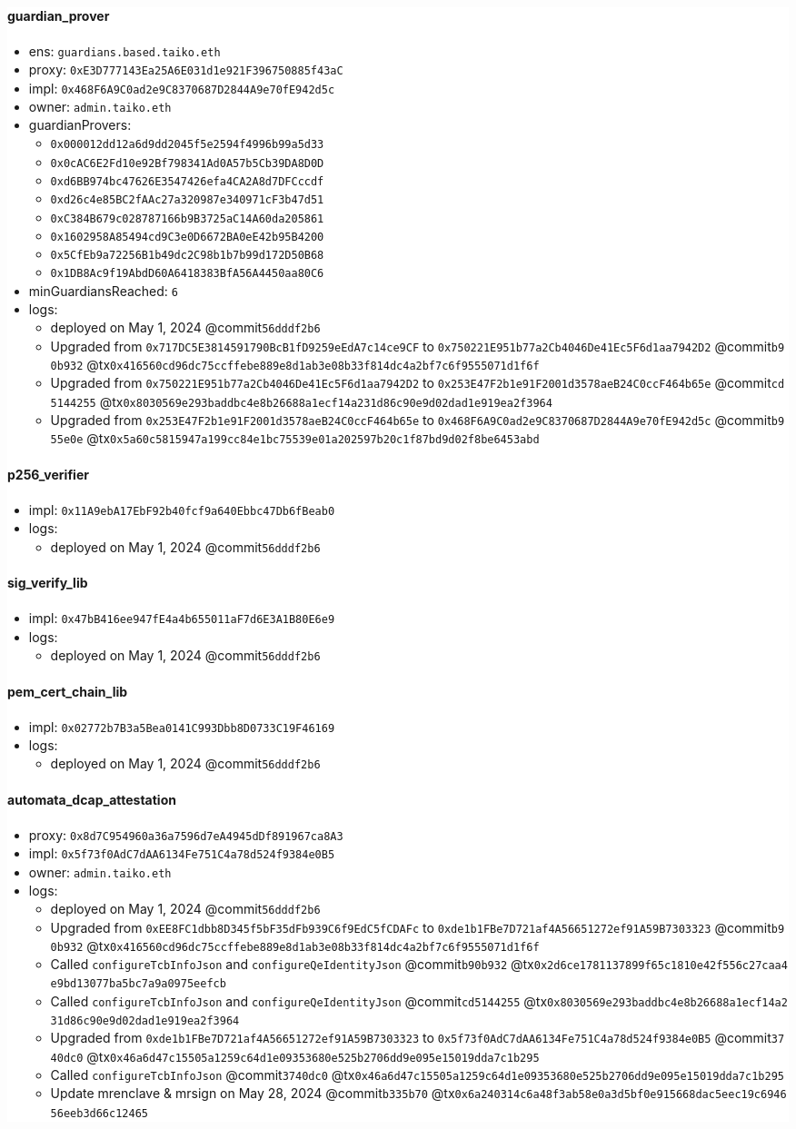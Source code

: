 #### guardian_prover

- ens: `guardians.based.taiko.eth`
- proxy: `0xE3D777143Ea25A6E031d1e921F396750885f43aC`
- impl: `0x468F6A9C0ad2e9C8370687D2844A9e70fE942d5c`
- owner: `admin.taiko.eth`
- guardianProvers:
  - `0x000012dd12a6d9dd2045f5e2594f4996b99a5d33`
  - `0x0cAC6E2Fd10e92Bf798341Ad0A57b5Cb39DA8D0D`
  - `0xd6BB974bc47626E3547426efa4CA2A8d7DFCccdf`
  - `0xd26c4e85BC2fAAc27a320987e340971cF3b47d51`
  - `0xC384B679c028787166b9B3725aC14A60da205861`
  - `0x1602958A85494cd9C3e0D6672BA0eE42b95B4200`
  - `0x5CfEb9a72256B1b49dc2C98b1b7b99d172D50B68`
  - `0x1DB8Ac9f19AbdD60A6418383BfA56A4450aa80C6`
- minGuardiansReached: `6`
- logs:
  - deployed on May 1, 2024 @commit`56dddf2b6`
  - Upgraded from `0x717DC5E3814591790BcB1fD9259eEdA7c14ce9CF` to `0x750221E951b77a2Cb4046De41Ec5F6d1aa7942D2` @commit`b90b932` @tx`0x416560cd96dc75ccffebe889e8d1ab3e08b33f814dc4a2bf7c6f9555071d1f6f`
  - Upgraded from `0x750221E951b77a2Cb4046De41Ec5F6d1aa7942D2` to `0x253E47F2b1e91F2001d3578aeB24C0ccF464b65e` @commit`cd5144255` @tx`0x8030569e293baddbc4e8b26688a1ecf14a231d86c90e9d02dad1e919ea2f3964`
  - Upgraded from `0x253E47F2b1e91F2001d3578aeB24C0ccF464b65e` to `0x468F6A9C0ad2e9C8370687D2844A9e70fE942d5c` @commit`b955e0e` @tx`0x5a60c5815947a199cc84e1bc75539e01a202597b20c1f87bd9d02f8be6453abd`

#### p256_verifier

- impl: `0x11A9ebA17EbF92b40fcf9a640Ebbc47Db6fBeab0`
- logs:
  - deployed on May 1, 2024 @commit`56dddf2b6`

#### sig_verify_lib

- impl: `0x47bB416ee947fE4a4b655011aF7d6E3A1B80E6e9`
- logs:
  - deployed on May 1, 2024 @commit`56dddf2b6`

#### pem_cert_chain_lib

- impl: `0x02772b7B3a5Bea0141C993Dbb8D0733C19F46169`
- logs:
  - deployed on May 1, 2024 @commit`56dddf2b6`

#### automata_dcap_attestation

- proxy: `0x8d7C954960a36a7596d7eA4945dDf891967ca8A3`
- impl: `0x5f73f0AdC7dAA6134Fe751C4a78d524f9384e0B5`
- owner: `admin.taiko.eth`
- logs:
  - deployed on May 1, 2024 @commit`56dddf2b6`
  - Upgraded from `0xEE8FC1dbb8D345f5bF35dFb939C6f9EdC5fCDAFc` to `0xde1b1FBe7D721af4A56651272ef91A59B7303323` @commit`b90b932` @tx`0x416560cd96dc75ccffebe889e8d1ab3e08b33f814dc4a2bf7c6f9555071d1f6f`
  - Called `configureTcbInfoJson` and `configureQeIdentityJson` @commit`b90b932` @tx`0x2d6ce1781137899f65c1810e42f556c27caa4e9bd13077ba5bc7a9a0975eefcb`
  - Called `configureTcbInfoJson` and `configureQeIdentityJson` @commit`cd5144255` @tx`0x8030569e293baddbc4e8b26688a1ecf14a231d86c90e9d02dad1e919ea2f3964`
  - Upgraded from `0xde1b1FBe7D721af4A56651272ef91A59B7303323` to `0x5f73f0AdC7dAA6134Fe751C4a78d524f9384e0B5` @commit`3740dc0` @tx`0x46a6d47c15505a1259c64d1e09353680e525b2706dd9e095e15019dda7c1b295`
  - Called `configureTcbInfoJson` @commit`3740dc0` @tx`0x46a6d47c15505a1259c64d1e09353680e525b2706dd9e095e15019dda7c1b295`
  - Update mrenclave & mrsign on May 28, 2024 @commit`b335b70` @tx`0x6a240314c6a48f3ab58e0a3d5bf0e915668dac5eec19c694656eeb3d66c12465`
